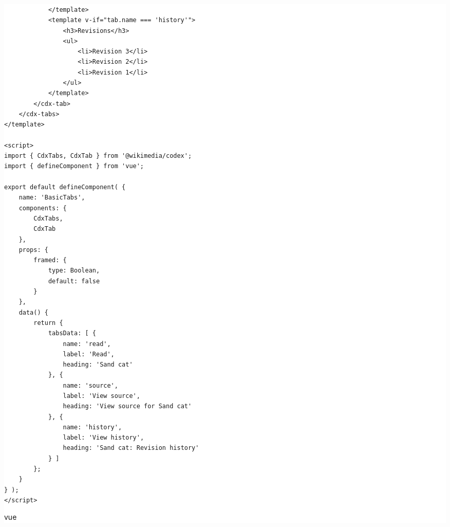 ```
			</template>
			<template v-if="tab.name === 'history'">
				<h3>Revisions</h3>
				<ul>
					<li>Revision 3</li>
					<li>Revision 2</li>
					<li>Revision 1</li>
				</ul>
			</template>
		</cdx-tab>
	</cdx-tabs>
</template>

<script>
import { CdxTabs, CdxTab } from '@wikimedia/codex';
import { defineComponent } from 'vue';

export default defineComponent( {
	name: 'BasicTabs',
	components: {
		CdxTabs,
		CdxTab
	},
	props: {
		framed: {
			type: Boolean,
			default: false
		}
	},
	data() {
		return {
			tabsData: [ {
				name: 'read',
				label: 'Read',
				heading: 'Sand cat'
			}, {
				name: 'source',
				label: 'View source',
				heading: 'View source for Sand cat'
			}, {
				name: 'history',
				label: 'View history',
				heading: 'Sand cat: Revision history'
			} ]
		};
	}
} );
</script>
```

vue
